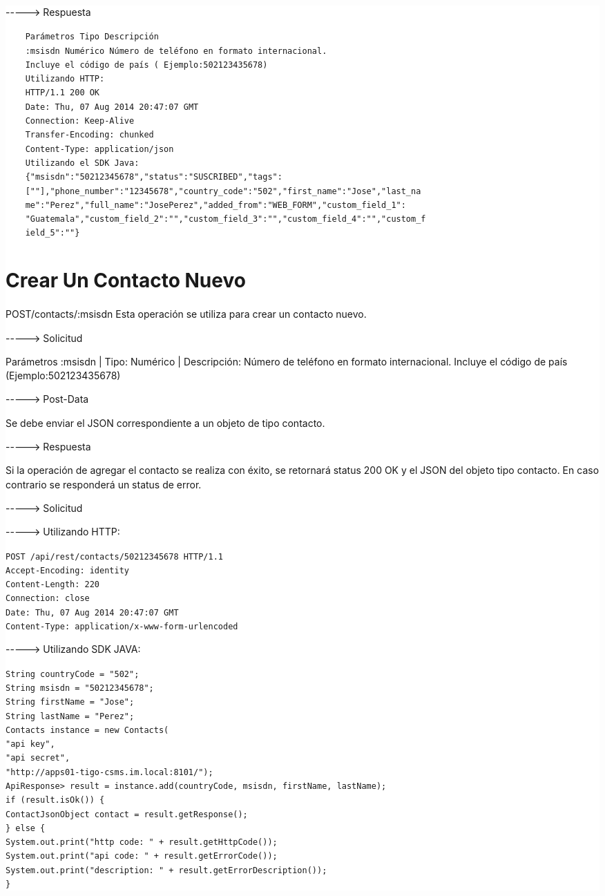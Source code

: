 ----->  Respuesta

        Parámetros Tipo Descripción
        :msisdn Numérico Número de teléfono en formato internacional.
        Incluye el código de país ( Ejemplo:502123435678)
        Utilizando HTTP:
        HTTP/1.1 200 OK
        Date: Thu, 07 Aug 2014 20:47:07 GMT
        Connection: Keep-Alive
        Transfer-Encoding: chunked
        Content-Type: application/json
        Utilizando el SDK Java:
        {"msisdn":"50212345678","status":"SUSCRIBED","tags":
        [""],"phone_number":"12345678","country_code":"502","first_name":"Jose","last_na
        me":"Perez","full_name":"JosePerez","added_from":"WEB_FORM","custom_field_1":
        "Guatemala","custom_field_2":"","custom_field_3":"","custom_field_4":"","custom_f
        ield_5":""}




# Crear Un Contacto Nuevo
POST/contacts/:msisdn
Esta operación se utiliza para crear un contacto nuevo.

----->  Solicitud

Parámetros :msisdn | Tipo: Numérico | Descripción: Número de teléfono en formato internacional.
Incluye el código de país (Ejemplo:502123435678)

----->  Post-Data

Se debe enviar el JSON correspondiente a un objeto de tipo contacto.

----->  Respuesta

Si la operación de agregar el contacto se realiza con éxito, se retornará status 200 OK y
el JSON del objeto tipo contacto. En caso contrario se responderá un status de error.

----->  Solicitud

----->  Utilizando HTTP:


    POST /api/rest/contacts/50212345678 HTTP/1.1
    Accept-Encoding: identity
    Content-Length: 220
    Connection: close
    Date: Thu, 07 Aug 2014 20:47:07 GMT
    Content-Type: application/x-www-form-urlencoded
    
----->  Utilizando SDK JAVA:


    String countryCode = "502";
    String msisdn = "50212345678";
    String firstName = "Jose";
    String lastName = "Perez";
    Contacts instance = new Contacts(
    "api key",
    "api secret",
    "http://apps01-tigo-csms.im.local:8101/");
    ApiResponse> result = instance.add(countryCode, msisdn, firstName, lastName);
    if (result.isOk()) {
    ContactJsonObject contact = result.getResponse();
    } else {
    System.out.print("http code: " + result.getHttpCode());
    System.out.print("api code: " + result.getErrorCode());
    System.out.print("description: " + result.getErrorDescription());
    }